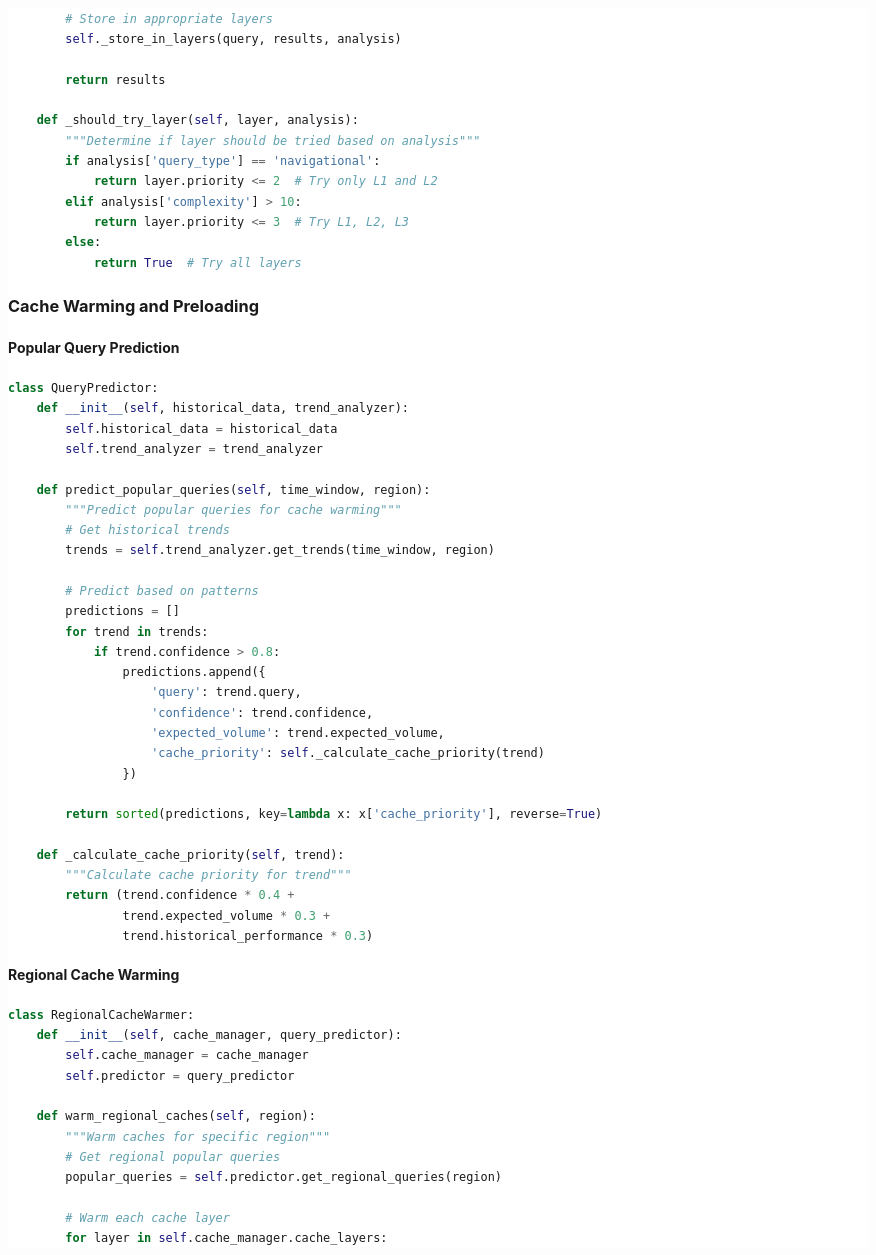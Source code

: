 ```python
        # Store in appropriate layers
        self._store_in_layers(query, results, analysis)
        
        return results
    
    def _should_try_layer(self, layer, analysis):
        """Determine if layer should be tried based on analysis"""
        if analysis['query_type'] == 'navigational':
            return layer.priority <= 2  # Try only L1 and L2
        elif analysis['complexity'] > 10:
            return layer.priority <= 3  # Try L1, L2, L3
        else:
            return True  # Try all layers
```

### Cache Warming and Preloading

#### Popular Query Prediction
```python
class QueryPredictor:
    def __init__(self, historical_data, trend_analyzer):
        self.historical_data = historical_data
        self.trend_analyzer = trend_analyzer
    
    def predict_popular_queries(self, time_window, region):
        """Predict popular queries for cache warming"""
        # Get historical trends
        trends = self.trend_analyzer.get_trends(time_window, region)
        
        # Predict based on patterns
        predictions = []
        for trend in trends:
            if trend.confidence > 0.8:
                predictions.append({
                    'query': trend.query,
                    'confidence': trend.confidence,
                    'expected_volume': trend.expected_volume,
                    'cache_priority': self._calculate_cache_priority(trend)
                })
        
        return sorted(predictions, key=lambda x: x['cache_priority'], reverse=True)
    
    def _calculate_cache_priority(self, trend):
        """Calculate cache priority for trend"""
        return (trend.confidence * 0.4 + 
                trend.expected_volume * 0.3 + 
                trend.historical_performance * 0.3)
```

#### Regional Cache Warming
```python
class RegionalCacheWarmer:
    def __init__(self, cache_manager, query_predictor):
        self.cache_manager = cache_manager
        self.predictor = query_predictor
    
    def warm_regional_caches(self, region):
        """Warm caches for specific region"""
        # Get regional popular queries
        popular_queries = self.predictor.get_regional_queries(region)
        
        # Warm each cache layer
        for layer in self.cache_manager.cache_layers:
```